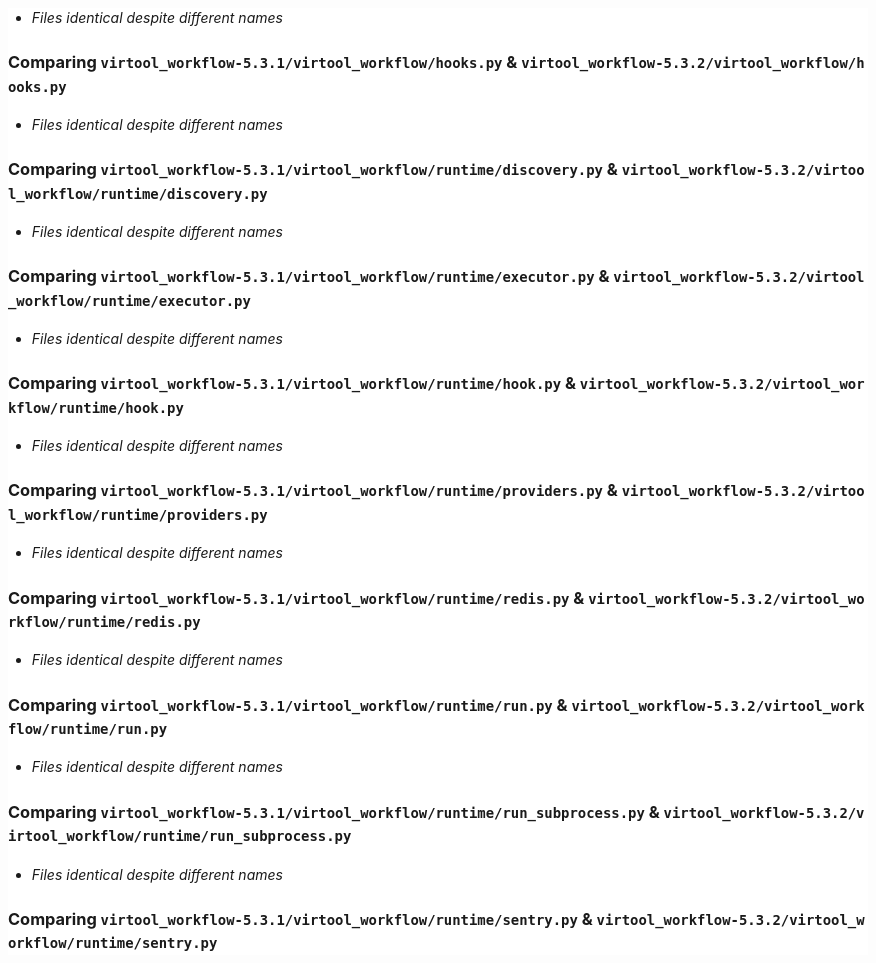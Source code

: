  * *Files identical despite different names*

### Comparing `virtool_workflow-5.3.1/virtool_workflow/hooks.py` & `virtool_workflow-5.3.2/virtool_workflow/hooks.py`

 * *Files identical despite different names*

### Comparing `virtool_workflow-5.3.1/virtool_workflow/runtime/discovery.py` & `virtool_workflow-5.3.2/virtool_workflow/runtime/discovery.py`

 * *Files identical despite different names*

### Comparing `virtool_workflow-5.3.1/virtool_workflow/runtime/executor.py` & `virtool_workflow-5.3.2/virtool_workflow/runtime/executor.py`

 * *Files identical despite different names*

### Comparing `virtool_workflow-5.3.1/virtool_workflow/runtime/hook.py` & `virtool_workflow-5.3.2/virtool_workflow/runtime/hook.py`

 * *Files identical despite different names*

### Comparing `virtool_workflow-5.3.1/virtool_workflow/runtime/providers.py` & `virtool_workflow-5.3.2/virtool_workflow/runtime/providers.py`

 * *Files identical despite different names*

### Comparing `virtool_workflow-5.3.1/virtool_workflow/runtime/redis.py` & `virtool_workflow-5.3.2/virtool_workflow/runtime/redis.py`

 * *Files identical despite different names*

### Comparing `virtool_workflow-5.3.1/virtool_workflow/runtime/run.py` & `virtool_workflow-5.3.2/virtool_workflow/runtime/run.py`

 * *Files identical despite different names*

### Comparing `virtool_workflow-5.3.1/virtool_workflow/runtime/run_subprocess.py` & `virtool_workflow-5.3.2/virtool_workflow/runtime/run_subprocess.py`

 * *Files identical despite different names*

### Comparing `virtool_workflow-5.3.1/virtool_workflow/runtime/sentry.py` & `virtool_workflow-5.3.2/virtool_workflow/runtime/sentry.py`
